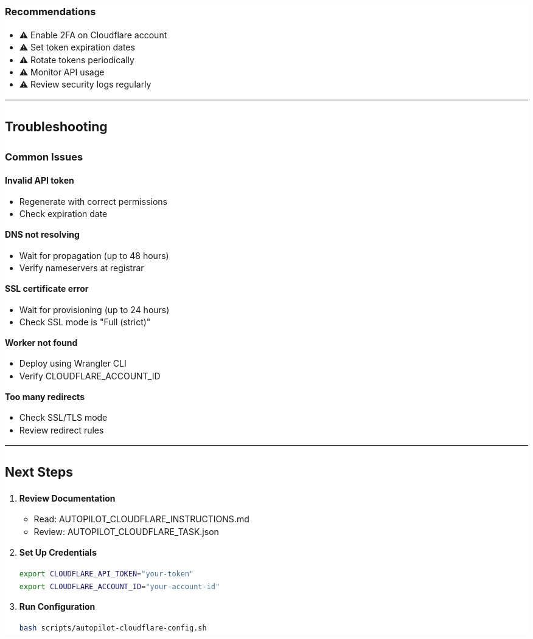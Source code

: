 ### Recommendations

- ⚠️ Enable 2FA on Cloudflare account
- ⚠️ Set token expiration dates
- ⚠️ Rotate tokens periodically
- ⚠️ Monitor API usage
- ⚠️ Review security logs regularly

---

## Troubleshooting

### Common Issues

**Invalid API token**

- Regenerate with correct permissions
- Check expiration date

**DNS not resolving**

- Wait for propagation (up to 48 hours)
- Verify nameservers at registrar

**SSL certificate error**

- Wait for provisioning (up to 24 hours)
- Check SSL mode is "Full (strict)"

**Worker not found**

- Deploy using Wrangler CLI
- Verify CLOUDFLARE_ACCOUNT_ID

**Too many redirects**

- Check SSL/TLS mode
- Review redirect rules

---

## Next Steps

1. **Review Documentation**
   - Read: AUTOPILOT_CLOUDFLARE_INSTRUCTIONS.md
   - Review: AUTOPILOT_CLOUDFLARE_TASK.json

2. **Set Up Credentials**

   ```bash
   export CLOUDFLARE_API_TOKEN="your-token"
   export CLOUDFLARE_ACCOUNT_ID="your-account-id"
   ```

3. **Run Configuration**

   ```bash
   bash scripts/autopilot-cloudflare-config.sh
   ```
